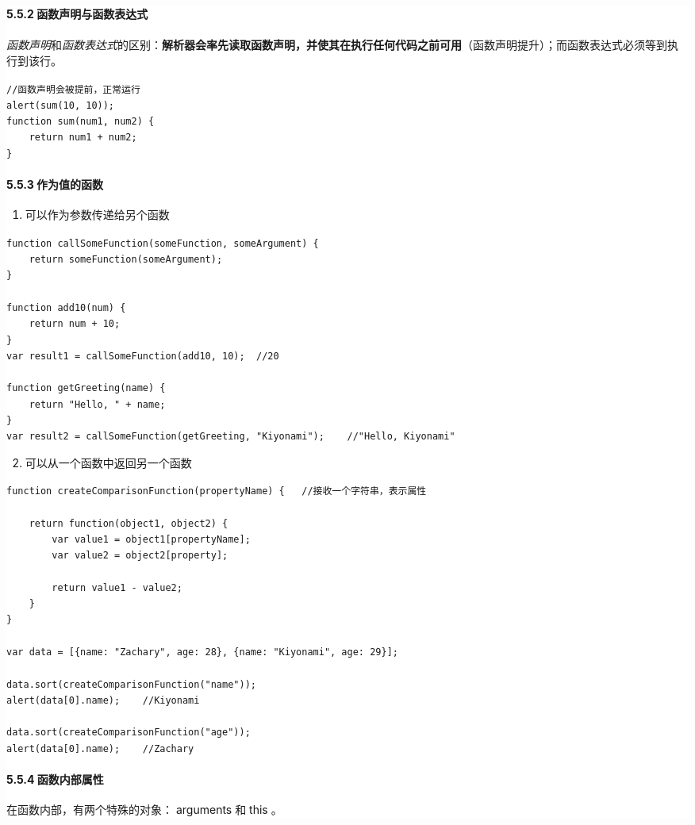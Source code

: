 #### 5.5.2 函数声明与函数表达式

*函数声明*和*函数表达式*的区别：**解析器会率先读取函数声明，并使其在执行任何代码之前可用**（函数声明提升）；而函数表达式必须等到执行到该行。
```
//函数声明会被提前，正常运行
alert(sum(10, 10));
function sum(num1, num2) {
    return num1 + num2;
}
```

#### 5.5.3 作为值的函数

1. 可以作为参数传递给另个函数
```
function callSomeFunction(someFunction, someArgument) {
    return someFunction(someArgument);
}

function add10(num) {
    return num + 10;
}
var result1 = callSomeFunction(add10, 10);  //20

function getGreeting(name) {
    return "Hello, " + name;
}
var result2 = callSomeFunction(getGreeting, "Kiyonami");    //"Hello, Kiyonami"
```

2. 可以从一个函数中返回另一个函数
```
function createComparisonFunction(propertyName) {   //接收一个字符串，表示属性

    return function(object1, object2) {
        var value1 = object1[propertyName];
        var value2 = object2[property];

        return value1 - value2;
    }
}

var data = [{name: "Zachary", age: 28}, {name: "Kiyonami", age: 29}];

data.sort(createComparisonFunction("name"));
alert(data[0].name);    //Kiyonami

data.sort(createComparisonFunction("age"));
alert(data[0].name);    //Zachary
```

#### 5.5.4 函数内部属性

在函数内部，有两个特殊的对象： arguments 和 this 。
